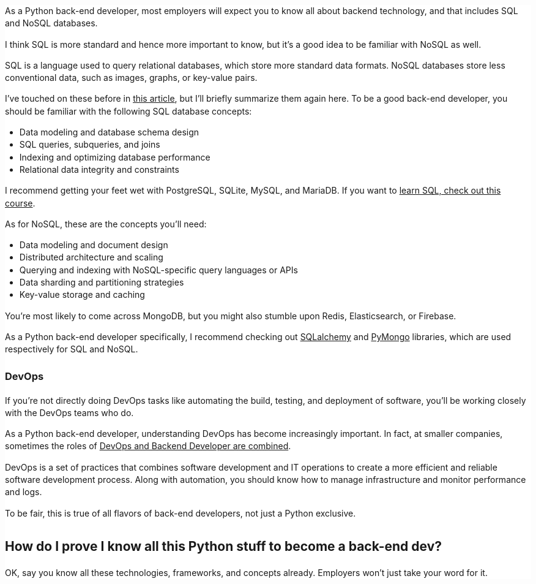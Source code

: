 As a Python back-end developer, most employers will expect you to know all about backend technology, and that includes SQL and NoSQL databases.

I think SQL is more standard and hence more important to know, but it’s a good idea to be familiar with NoSQL as well.

SQL is a language used to query relational databases, which store more standard data formats. NoSQL databases store less conventional data, such as images, graphs, or key-value pairs.

I’ve touched on these before in [this article](/backend/top-backend-technologies/#top-six-back-end-sql-databases), but I’ll briefly summarize them again here. To be a good back-end developer, you should be familiar with the following SQL database concepts:

* Data modeling and database schema design
* SQL queries, subqueries, and joins
* Indexing and optimizing database performance
* Relational data integrity and constraints

I recommend getting your feet wet with PostgreSQL, SQLite, MySQL, and MariaDB. If you want to [learn SQL, check out this course](https://boot.dev/learn/learn-sql).

As for NoSQL, these are the concepts you’ll need:

* Data modeling and document design
* Distributed architecture and scaling
* Querying and indexing with NoSQL-specific query languages or APIs
* Data sharding and partitioning strategies
* Key-value storage and caching

You’re most likely to come across MongoDB, but you might also stumble upon Redis, Elasticsearch, or Firebase.

As a Python back-end developer specifically, I recommend checking out [SQLalchemy](https://www.sqlalchemy.org/) and [PyMongo](https://pymongo.readthedocs.io/) libraries, which are used respectively for SQL and NoSQL.

### DevOps

If you’re not directly doing DevOps tasks like automating the build, testing, and deployment of software, you’ll be working closely with the DevOps teams who do.

As a Python back-end developer, understanding DevOps has become increasingly important. In fact, at smaller companies, sometimes the roles of [DevOps and Backend Developer are combined](/devops/backend-devops-roles-merging/).

DevOps is a set of practices that combines software development and IT operations to create a more efficient and reliable software development process. Along with automation, you should know how to manage infrastructure and monitor performance and logs.

To be fair, this is true of all flavors of back-end developers, not just a Python exclusive.

## How do I prove I know all this Python stuff to become a back-end dev?

OK, say you know all these technologies, frameworks, and concepts already. Employers won’t just take your word for it.
